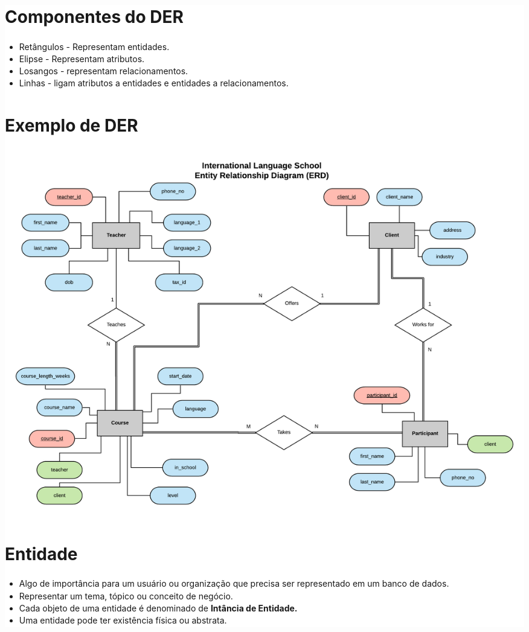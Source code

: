 # **Componentes do DER**

 - Retângulos - Representam entidades.
 - Elipse - Representam atributos.
 - Losangos - representam relacionamentos.
 - Linhas - ligam atributos a entidades e entidades a relacionamentos.

# **Exemplo de DER**

![alt text](Assets/imagem_DER.png)

# **Entidade**

 - Algo de importância para um usuário ou organização que precisa ser representado em um banco de dados.
 - Representar um tema, tópico ou conceito de negócio.
 - Cada objeto de uma entidade é denominado de **Intância de Entidade.**
 - Uma entidade pode ter existência física ou abstrata.
